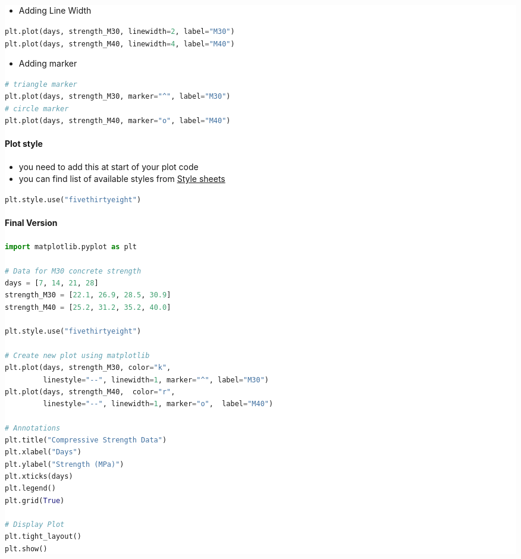 - Adding Line Width

```python
plt.plot(days, strength_M30, linewidth=2, label="M30")
plt.plot(days, strength_M40, linewidth=4, label="M40")
```

- Adding marker

```python
# triangle marker
plt.plot(days, strength_M30, marker="^", label="M30")
# circle marker
plt.plot(days, strength_M40, marker="o", label="M40")
```

#### Plot style
- you need to add this at start of your plot code
- you can find list of available styles from [Style sheets](https://matplotlib.org/stable/gallery/style_sheets/style_sheets_reference.html)

```python
plt.style.use("fivethirtyeight")
```

#### Final Version
```python
import matplotlib.pyplot as plt

# Data for M30 concrete strength
days = [7, 14, 21, 28]
strength_M30 = [22.1, 26.9, 28.5, 30.9]
strength_M40 = [25.2, 31.2, 35.2, 40.0]

plt.style.use("fivethirtyeight")

# Create new plot using matplotlib
plt.plot(days, strength_M30, color="k",
         linestyle="--", linewidth=1, marker="^", label="M30")
plt.plot(days, strength_M40,  color="r",
         linestyle="--", linewidth=1, marker="o",  label="M40")

# Annotations
plt.title("Compressive Strength Data")
plt.xlabel("Days")
plt.ylabel("Strength (MPa)")
plt.xticks(days)
plt.legend()
plt.grid(True)

# Display Plot
plt.tight_layout()
plt.show()

```